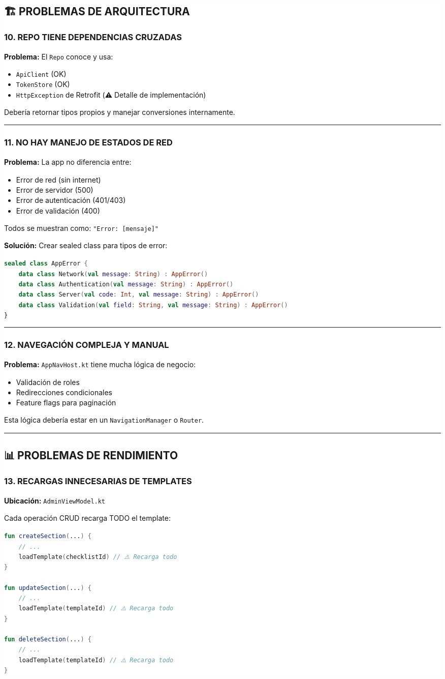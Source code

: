 ## 🏗️ PROBLEMAS DE ARQUITECTURA

### 10. **REPO TIENE DEPENDENCIAS CRUZADAS**
**Problema:** El `Repo` conoce y usa:
- `ApiClient` (OK)
- `TokenStore` (OK)
- `HttpException` de Retrofit (⚠️ Detalle de implementación)

Debería retornar tipos propios y manejar conversiones internamente.

---

### 11. **NO HAY MANEJO DE ESTADOS DE RED**
**Problema:** La app no diferencia entre:
- Error de red (sin internet)
- Error de servidor (500)
- Error de autenticación (401/403)
- Error de validación (400)

Todos se muestran como: `"Error: [mensaje]"`

**Solución:** Crear sealed class para tipos de error:
```kotlin
sealed class AppError {
    data class Network(val message: String) : AppError()
    data class Authentication(val message: String) : AppError()
    data class Server(val code: Int, val message: String) : AppError()
    data class Validation(val field: String, val message: String) : AppError()
}
```

---

### 12. **NAVEGACIÓN COMPLEJA Y MANUAL**
**Problema:** `AppNavHost.kt` tiene mucha lógica de negocio:
- Validación de roles
- Redirecciones condicionales
- Feature flags para paginación

Esta lógica debería estar en un `NavigationManager` o `Router`.

---

## 📊 PROBLEMAS DE RENDIMIENTO

### 13. **RECARGAS INNECESARIAS DE TEMPLATES**
**Ubicación:** `AdminViewModel.kt`

Cada operación CRUD recarga TODO el template:
```kotlin
fun createSection(...) {
    // ...
    loadTemplate(checklistId) // ⚠️ Recarga todo
}

fun updateSection(...) {
    // ...
    loadTemplate(templateId) // ⚠️ Recarga todo
}

fun deleteSection(...) {
    // ...
    loadTemplate(templateId) // ⚠️ Recarga todo
}
```